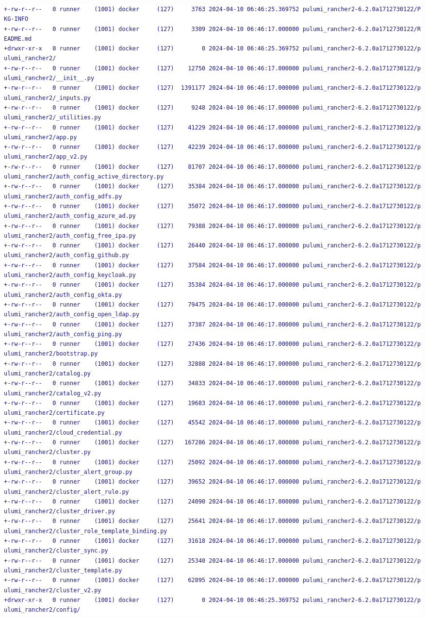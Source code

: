 ```diff
+-rw-r--r--   0 runner    (1001) docker     (127)     3763 2024-04-10 06:46:25.369752 pulumi_rancher2-6.2.0a1712730122/PKG-INFO
+-rw-r--r--   0 runner    (1001) docker     (127)     3309 2024-04-10 06:46:17.000000 pulumi_rancher2-6.2.0a1712730122/README.md
+drwxr-xr-x   0 runner    (1001) docker     (127)        0 2024-04-10 06:46:25.369752 pulumi_rancher2-6.2.0a1712730122/pulumi_rancher2/
+-rw-r--r--   0 runner    (1001) docker     (127)    12750 2024-04-10 06:46:17.000000 pulumi_rancher2-6.2.0a1712730122/pulumi_rancher2/__init__.py
+-rw-r--r--   0 runner    (1001) docker     (127)  1391177 2024-04-10 06:46:17.000000 pulumi_rancher2-6.2.0a1712730122/pulumi_rancher2/_inputs.py
+-rw-r--r--   0 runner    (1001) docker     (127)     9248 2024-04-10 06:46:17.000000 pulumi_rancher2-6.2.0a1712730122/pulumi_rancher2/_utilities.py
+-rw-r--r--   0 runner    (1001) docker     (127)    41229 2024-04-10 06:46:17.000000 pulumi_rancher2-6.2.0a1712730122/pulumi_rancher2/app.py
+-rw-r--r--   0 runner    (1001) docker     (127)    42239 2024-04-10 06:46:17.000000 pulumi_rancher2-6.2.0a1712730122/pulumi_rancher2/app_v2.py
+-rw-r--r--   0 runner    (1001) docker     (127)    81707 2024-04-10 06:46:17.000000 pulumi_rancher2-6.2.0a1712730122/pulumi_rancher2/auth_config_active_directory.py
+-rw-r--r--   0 runner    (1001) docker     (127)    35384 2024-04-10 06:46:17.000000 pulumi_rancher2-6.2.0a1712730122/pulumi_rancher2/auth_config_adfs.py
+-rw-r--r--   0 runner    (1001) docker     (127)    35072 2024-04-10 06:46:17.000000 pulumi_rancher2-6.2.0a1712730122/pulumi_rancher2/auth_config_azure_ad.py
+-rw-r--r--   0 runner    (1001) docker     (127)    79388 2024-04-10 06:46:17.000000 pulumi_rancher2-6.2.0a1712730122/pulumi_rancher2/auth_config_free_ipa.py
+-rw-r--r--   0 runner    (1001) docker     (127)    26440 2024-04-10 06:46:17.000000 pulumi_rancher2-6.2.0a1712730122/pulumi_rancher2/auth_config_github.py
+-rw-r--r--   0 runner    (1001) docker     (127)    37584 2024-04-10 06:46:17.000000 pulumi_rancher2-6.2.0a1712730122/pulumi_rancher2/auth_config_keycloak.py
+-rw-r--r--   0 runner    (1001) docker     (127)    35384 2024-04-10 06:46:17.000000 pulumi_rancher2-6.2.0a1712730122/pulumi_rancher2/auth_config_okta.py
+-rw-r--r--   0 runner    (1001) docker     (127)    79475 2024-04-10 06:46:17.000000 pulumi_rancher2-6.2.0a1712730122/pulumi_rancher2/auth_config_open_ldap.py
+-rw-r--r--   0 runner    (1001) docker     (127)    37387 2024-04-10 06:46:17.000000 pulumi_rancher2-6.2.0a1712730122/pulumi_rancher2/auth_config_ping.py
+-rw-r--r--   0 runner    (1001) docker     (127)    27436 2024-04-10 06:46:17.000000 pulumi_rancher2-6.2.0a1712730122/pulumi_rancher2/bootstrap.py
+-rw-r--r--   0 runner    (1001) docker     (127)    32888 2024-04-10 06:46:17.000000 pulumi_rancher2-6.2.0a1712730122/pulumi_rancher2/catalog.py
+-rw-r--r--   0 runner    (1001) docker     (127)    34833 2024-04-10 06:46:17.000000 pulumi_rancher2-6.2.0a1712730122/pulumi_rancher2/catalog_v2.py
+-rw-r--r--   0 runner    (1001) docker     (127)    19683 2024-04-10 06:46:17.000000 pulumi_rancher2-6.2.0a1712730122/pulumi_rancher2/certificate.py
+-rw-r--r--   0 runner    (1001) docker     (127)    45542 2024-04-10 06:46:17.000000 pulumi_rancher2-6.2.0a1712730122/pulumi_rancher2/cloud_credential.py
+-rw-r--r--   0 runner    (1001) docker     (127)   167286 2024-04-10 06:46:17.000000 pulumi_rancher2-6.2.0a1712730122/pulumi_rancher2/cluster.py
+-rw-r--r--   0 runner    (1001) docker     (127)    25092 2024-04-10 06:46:17.000000 pulumi_rancher2-6.2.0a1712730122/pulumi_rancher2/cluster_alert_group.py
+-rw-r--r--   0 runner    (1001) docker     (127)    39652 2024-04-10 06:46:17.000000 pulumi_rancher2-6.2.0a1712730122/pulumi_rancher2/cluster_alert_rule.py
+-rw-r--r--   0 runner    (1001) docker     (127)    24090 2024-04-10 06:46:17.000000 pulumi_rancher2-6.2.0a1712730122/pulumi_rancher2/cluster_driver.py
+-rw-r--r--   0 runner    (1001) docker     (127)    25641 2024-04-10 06:46:17.000000 pulumi_rancher2-6.2.0a1712730122/pulumi_rancher2/cluster_role_template_binding.py
+-rw-r--r--   0 runner    (1001) docker     (127)    31618 2024-04-10 06:46:17.000000 pulumi_rancher2-6.2.0a1712730122/pulumi_rancher2/cluster_sync.py
+-rw-r--r--   0 runner    (1001) docker     (127)    25340 2024-04-10 06:46:17.000000 pulumi_rancher2-6.2.0a1712730122/pulumi_rancher2/cluster_template.py
+-rw-r--r--   0 runner    (1001) docker     (127)    62895 2024-04-10 06:46:17.000000 pulumi_rancher2-6.2.0a1712730122/pulumi_rancher2/cluster_v2.py
+drwxr-xr-x   0 runner    (1001) docker     (127)        0 2024-04-10 06:46:25.369752 pulumi_rancher2-6.2.0a1712730122/pulumi_rancher2/config/
```